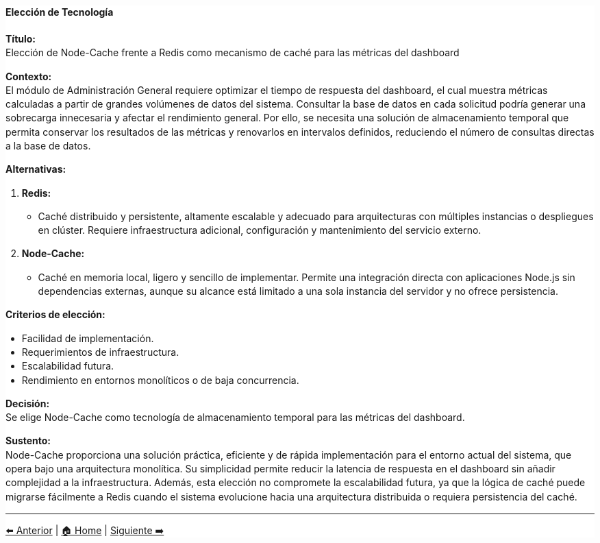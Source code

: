 #### Elección de Tecnología

**Título:**  
Elección de Node-Cache frente a Redis como mecanismo de caché para las métricas del dashboard

**Contexto:**  
El módulo de Administración General requiere optimizar el tiempo de respuesta del dashboard, el cual muestra métricas calculadas a partir de grandes volúmenes de datos del sistema. Consultar la base de datos en cada solicitud podría generar una sobrecarga innecesaria y afectar el rendimiento general. Por ello, se necesita una solución de almacenamiento temporal que permita conservar los resultados de las métricas y renovarlos en intervalos definidos, reduciendo el número de consultas directas a la base de datos.

**Alternativas:**

1. **Redis:**  
    - Caché distribuido y persistente, altamente escalable y adecuado para arquitecturas con múltiples instancias o despliegues en clúster. Requiere infraestructura adicional, configuración y mantenimiento del servicio externo.
    
2. **Node-Cache:**  
    - Caché en memoria local, ligero y sencillo de implementar. Permite una integración directa con aplicaciones Node.js sin dependencias externas, aunque su alcance está limitado a una sola instancia del servidor y no ofrece persistencia.

**Criterios de elección:**

- Facilidad de implementación.
- Requerimientos de infraestructura.
- Escalabilidad futura.
- Rendimiento en entornos monolíticos o de baja concurrencia.

**Decisión:**  
Se elige Node-Cache como tecnología de almacenamiento temporal para las métricas del dashboard.

**Sustento:**  
Node-Cache proporciona una solución práctica, eficiente y de rápida implementación para el entorno actual del sistema, que opera bajo una arquitectura monolítica. Su simplicidad permite reducir la latencia de respuesta en el dashboard sin añadir complejidad a la infraestructura. Además, esta elección no compromete la escalabilidad futura, ya que la lógica de caché puede migrarse fácilmente a Redis cuando el sistema evolucione hacia una arquitectura distribuida o requiera persistencia del caché.

---

[⬅️ Anterior](../4.1/4.1.md) | [🏠 Home](../../README.md) | [Siguiente ➡️](../4.3/4.3.md)